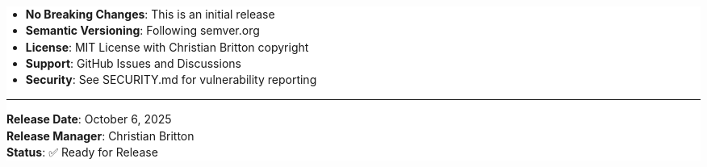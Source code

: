 - **No Breaking Changes**: This is an initial release
- **Semantic Versioning**: Following semver.org
- **License**: MIT License with Christian Britton copyright
- **Support**: GitHub Issues and Discussions
- **Security**: See SECURITY.md for vulnerability reporting

---

**Release Date**: October 6, 2025  
**Release Manager**: Christian Britton  
**Status**: ✅ Ready for Release
